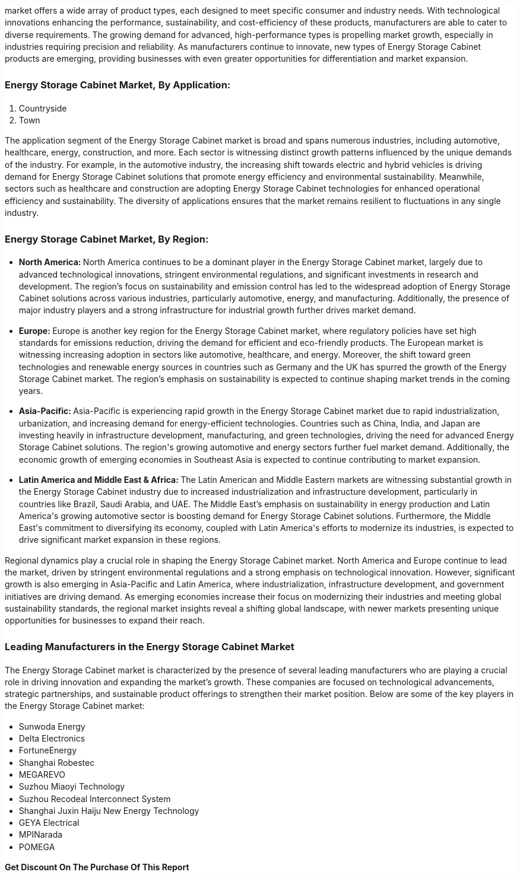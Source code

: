 market offers a wide array of product types, each designed to meet specific consumer and industry needs. With technological innovations enhancing the performance, sustainability, and cost-efficiency of these products, manufacturers are able to cater to diverse requirements. The growing demand for advanced, high-performance types is propelling market growth, especially in industries requiring precision and reliability. As manufacturers continue to innovate, new types of Energy Storage Cabinet products are emerging, providing businesses with even greater opportunities for differentiation and market expansion.</p><h3>Energy Storage Cabinet Market,&nbsp;By Application:</h3><ol><li>Countryside<li> Town</li></ol><p>The application segment of the Energy Storage Cabinet market is broad and spans numerous industries, including automotive, healthcare, energy, construction, and more. Each sector is witnessing distinct growth patterns influenced by the unique demands of the industry. For example, in the automotive industry, the increasing shift towards electric and hybrid vehicles is driving demand for Energy Storage Cabinet solutions that promote energy efficiency and environmental sustainability. Meanwhile, sectors such as healthcare and construction are adopting Energy Storage Cabinet technologies for enhanced operational efficiency and sustainability. The diversity of applications ensures that the market remains resilient to fluctuations in any single industry.</p><h3>Energy Storage Cabinet Market, By Region:</h3><ul><li><p><strong>North America:&nbsp;</strong>North America continues to be a dominant player in the Energy Storage Cabinet market, largely due to advanced technological innovations, stringent environmental regulations, and significant investments in research and development. The region&rsquo;s focus on sustainability and emission control has led to the widespread adoption of Energy Storage Cabinet solutions across various industries, particularly automotive, energy, and manufacturing. Additionally, the presence of major industry players and a strong infrastructure for industrial growth further drives market demand.</p></li><li><p><strong><strong>Europe:&nbsp;</strong></strong>Europe is another key region for the Energy Storage Cabinet market, where regulatory policies have set high standards for emissions reduction, driving the demand for efficient and eco-friendly products. The European market is witnessing increasing adoption in sectors like automotive, healthcare, and energy. Moreover, the shift toward green technologies and renewable energy sources in countries such as Germany and the UK has spurred the growth of the Energy Storage Cabinet market. The region&rsquo;s emphasis on sustainability is expected to continue shaping market trends in the coming years.</p></li><li><p><strong><strong>Asia-Pacific:&nbsp;</strong></strong>Asia-Pacific is experiencing rapid growth in the Energy Storage Cabinet market due to rapid industrialization, urbanization, and increasing demand for energy-efficient technologies. Countries such as China, India, and Japan are investing heavily in infrastructure development, manufacturing, and green technologies, driving the need for advanced Energy Storage Cabinet solutions. The region's growing automotive and energy sectors further fuel market demand. Additionally, the economic growth of emerging economies in Southeast Asia is expected to continue contributing to market expansion.</p></li><li><p><strong><strong>Latin America and Middle East &amp; Africa:&nbsp;</strong></strong>The Latin American and Middle Eastern markets are witnessing substantial growth in the Energy Storage Cabinet industry due to increased industrialization and infrastructure development, particularly in countries like Brazil, Saudi Arabia, and UAE. The Middle East&rsquo;s emphasis on sustainability in energy production and Latin America's growing automotive sector is boosting demand for Energy Storage Cabinet solutions. Furthermore, the Middle East's commitment to diversifying its economy, coupled with Latin America's efforts to modernize its industries, is expected to drive significant market expansion in these regions.</p></li></ul><p>Regional dynamics play a crucial role in shaping the Energy Storage Cabinet market. North America and Europe continue to lead the market, driven by stringent environmental regulations and a strong emphasis on technological innovation. However, significant growth is also emerging in Asia-Pacific and Latin America, where industrialization, infrastructure development, and government initiatives are driving demand. As emerging economies increase their focus on modernizing their industries and meeting global sustainability standards, the regional market insights reveal a shifting global landscape, with newer markets presenting unique opportunities for businesses to expand their reach.</p><h3><strong>Leading Manufacturers in the Energy Storage Cabinet Market</strong></h3><p>The Energy Storage Cabinet market is characterized by the presence of several leading manufacturers who are playing a crucial role in driving innovation and expanding the market&rsquo;s growth. These companies are focused on technological advancements, strategic partnerships, and sustainable product offerings to strengthen their market position. Below are some of the key players in the Energy Storage Cabinet market:</p></div><div class="article-main__content" data-test-id="publishing-text-block"><ul><li><span class="">Sunwoda Energy<li>Delta Electronics<li>FortuneEnergy<li>Shanghai Robestec<li>MEGAREVO<li>Suzhou Miaoyi Technology<li>Suzhou Recodeal Interconnect System<li>Shanghai Juxin Haiju New Energy Technology<li>GEYA Electrical<li>MPINarada<li>POMEGA</span></li></ul></div><div class="article-main__content" data-test-id="publishing-text-block"><p><span class="font-[700]"><strong>Get Discount On The Purchase Of This Report